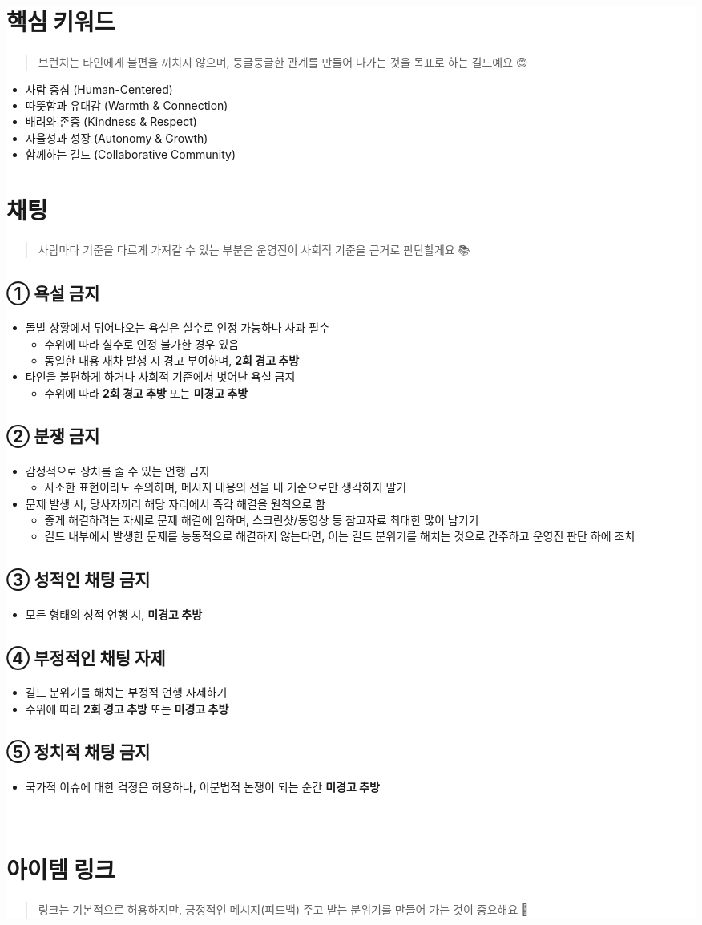 # 핵심 키워드

> 브런치는 타인에게 불편을 끼치지 않으며, 둥글둥글한 관계를 만들어 나가는 것을 목표로 하는 길드예요 😊

- 사람 중심 (Human-Centered)
- 따뜻함과 유대감 (Warmth & Connection)
- 배려와 존중 (Kindness & Respect)
- 자율성과 성장 (Autonomy & Growth)
- 함께하는 길드 (Collaborative Community)

# 채팅

> 사람마다 기준을 다르게 가져갈 수 있는 부분은 운영진이 사회적 기준을 근거로 판단할게요 📚

## ① 욕설 금지

- 돌발 상황에서 튀어나오는 욕설은 실수로 인정 가능하나 사과 필수
  - 수위에 따라 실수로 인정 불가한 경우 있음
  - 동일한 내용 재차 발생 시 경고 부여하며, **2회 경고 추방**
- 타인을 불편하게 하거나 사회적 기준에서 벗어난 욕설 금지
  - 수위에 따라 **2회 경고 추방** 또는 **미경고 추방**

## ② 분쟁 금지

- 감정적으로 상처를 줄 수 있는 언행 금지
  - 사소한 표현이라도 주의하며, 메시지 내용의 선을 내 기준으로만 생각하지 말기
- 문제 발생 시, 당사자끼리 해당 자리에서 즉각 해결을 원칙으로 함
  - 좋게 해결하려는 자세로 문제 해결에 임하며, 스크린샷/동영상 등 참고자료 최대한 많이 남기기
  - 길드 내부에서 발생한 문제를 능동적으로 해결하지 않는다면, 이는 길드 분위기를 해치는 것으로 간주하고 운영진 판단 하에 조치

## ③ 성적인 채팅 금지

- 모든 형태의 성적 언행 시, **미경고 추방**

## ④ 부정적인 채팅 자제

- 길드 분위기를 해치는 부정적 언행 자제하기
- 수위에 따라 **2회 경고 추방** 또는 **미경고 추방**

## ⑤ 정치적 채팅 금지

- 국가적 이슈에 대한 걱정은 허용하나, 이분법적 논쟁이 되는 순간 **미경고 추방**

<br />

# 아이템 링크

> 링크는 기본적으로 허용하지만, 긍정적인 메시지(피드백) 주고 받는 분위기를 만들어 가는 것이 중요해요 🙏
